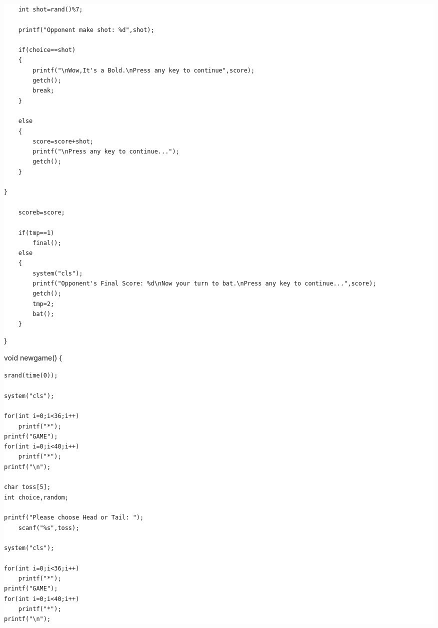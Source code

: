         int shot=rand()%7;
        
        printf("Opponent make shot: %d",shot);
        
        if(choice==shot)
        {
            printf("\nWow,It's a Bold.\nPress any key to continue",score);
            getch();
            break;
        }
        
        else
        {
            score=score+shot;
            printf("\nPress any key to continue...");
            getch();
        }
        
    }
        
        scoreb=score;
        
        if(tmp==1)
            final();
        else
        {
            system("cls");
            printf("Opponent's Final Score: %d\nNow your turn to bat.\nPress any key to continue...",score);
            getch();
            tmp=2;
            bat();
        }
    
}

void newgame()
{
    
    srand(time(0));
    
    system("cls");
    
    for(int i=0;i<36;i++)
        printf("*");
    printf("GAME");
    for(int i=0;i<40;i++)
        printf("*");
    printf("\n");
    
    char toss[5];
    int choice,random;
    
    printf("Please choose Head or Tail: ");
        scanf("%s",toss);
    
    system("cls");
    
    for(int i=0;i<36;i++)
        printf("*");
    printf("GAME");
    for(int i=0;i<40;i++)
        printf("*");
    printf("\n");
    